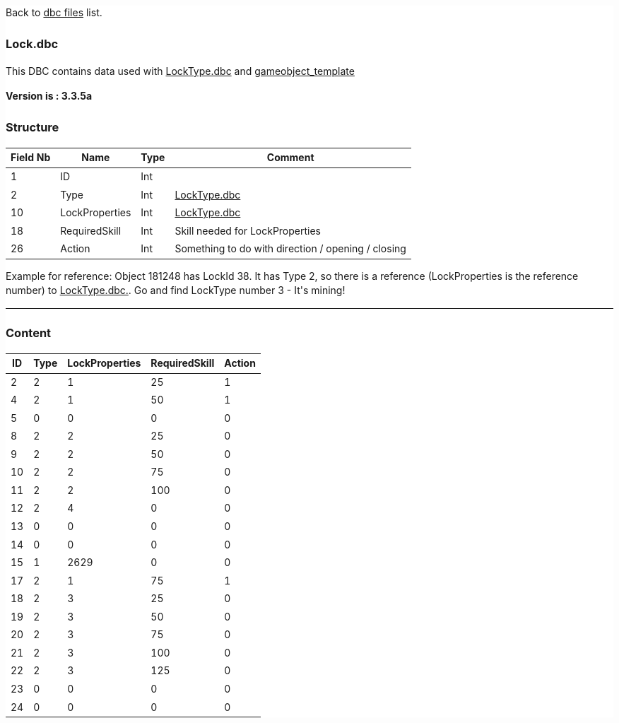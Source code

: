 Back to [dbc files](dbc_files) list.

### Lock.dbc

This DBC contains data used with [LockType.dbc](LockType.dbc) and [gameobject\_template](gameobject_template)

**Version is : 3.3.5a**

### **Structure**

| **Field Nb** | **Name**       | **Type** | **Comment**                                        |
|--------------|----------------|----------|----------------------------------------------------|
| 1            | ID             | Int      |                                                    |
| 2            | Type           | Int      | [LockType.dbc](LockType.dbc)                       |
| 10           | LockProperties | Int      | [LockType.dbc](LockType.dbc)                       |
| 18           | RequiredSkill  | Int      | Skill needed for LockProperties                    |
| 26           | Action         | Int      | Something to do with direction / opening / closing |

Example for reference: Object 181248 has LockId 38. It has Type 2, so there is a reference (LockProperties is the reference number) to [LockType.dbc.](LockType.dbc). Go and find LockType number 3 - It's mining!

***
### Content

| **ID** | **Type** | **LockProperties** | **RequiredSkill** | **Action** |
|--------|----------|--------------------|-------------------|------------|
| 2      | 2        | 1                  | 25                | 1          |
| 4      | 2        | 1                  | 50                | 1          |
| 5      | 0        | 0                  | 0                 | 0          |
| 8      | 2        | 2                  | 25                | 0          |
| 9      | 2        | 2                  | 50                | 0          |
| 10     | 2        | 2                  | 75                | 0          |
| 11     | 2        | 2                  | 100               | 0          |
| 12     | 2        | 4                  | 0                 | 0          |
| 13     | 0        | 0                  | 0                 | 0          |
| 14     | 0        | 0                  | 0                 | 0          |
| 15     | 1        | 2629               | 0                 | 0          |
| 17     | 2        | 1                  | 75                | 1          |
| 18     | 2        | 3                  | 25                | 0          |
| 19     | 2        | 3                  | 50                | 0          |
| 20     | 2        | 3                  | 75                | 0          |
| 21     | 2        | 3                  | 100               | 0          |
| 22     | 2        | 3                  | 125               | 0          |
| 23     | 0        | 0                  | 0                 | 0          |
| 24     | 0        | 0                  | 0                 | 0          |
